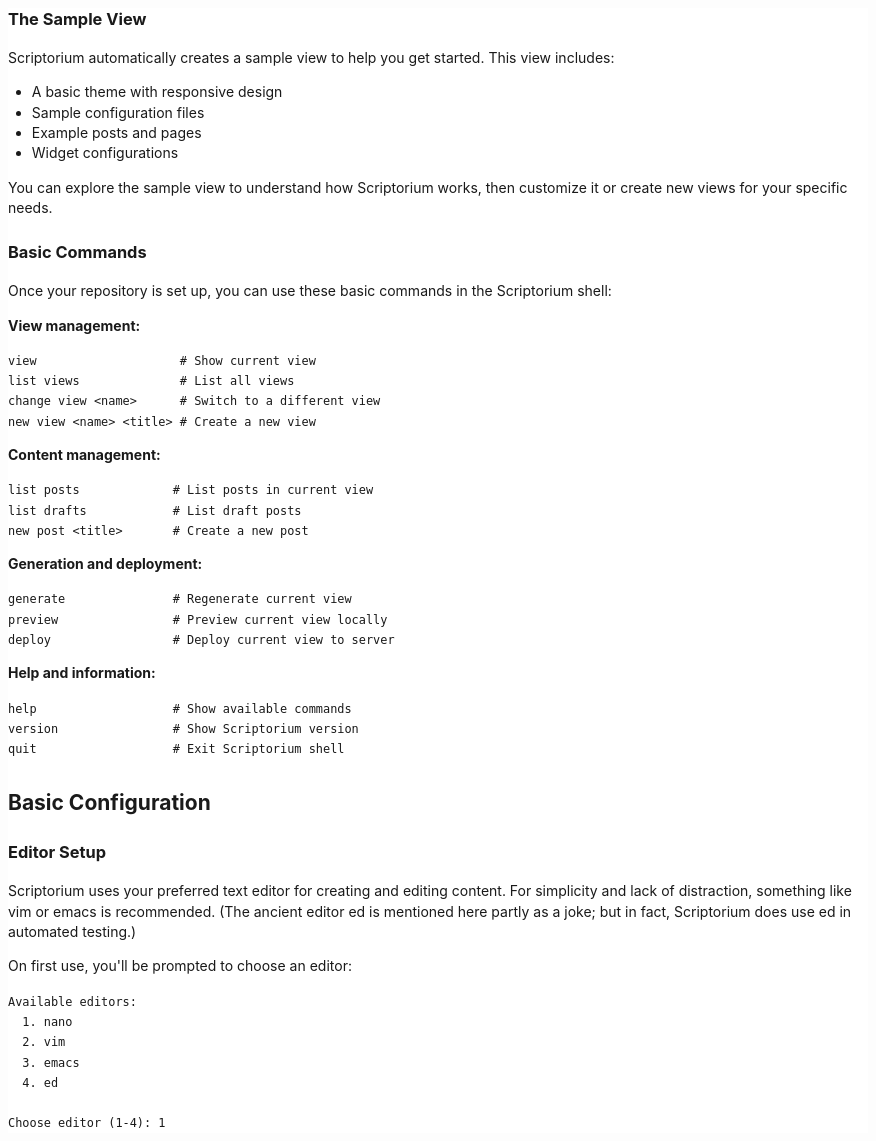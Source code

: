 ### The Sample View

Scriptorium automatically creates a sample view to help you get started. This view includes:
- A basic theme with responsive design
- Sample configuration files
- Example posts and pages
- Widget configurations

You can explore the sample view to understand how Scriptorium works, then customize it or create new views for your specific needs.

### Basic Commands

Once your repository is set up, you can use these basic commands in the Scriptorium shell:

**View management:**
```
view                    # Show current view
list views              # List all views
change view <name>      # Switch to a different view
new view <name> <title> # Create a new view
```

**Content management:**
```
list posts             # List posts in current view
list drafts            # List draft posts
new post <title>       # Create a new post
```

**Generation and deployment:**
```
generate               # Regenerate current view
preview                # Preview current view locally
deploy                 # Deploy current view to server
```

**Help and information:**
```
help                   # Show available commands
version                # Show Scriptorium version
quit                   # Exit Scriptorium shell
```

## Basic Configuration

### Editor Setup

Scriptorium uses your preferred text editor for creating and editing content. For simplicity and lack of distraction, something like vim or emacs is recommended. (The ancient editor ed is mentioned here partly as a joke; but in fact, Scriptorium does use ed in automated testing.)

On first use, you'll be prompted to choose an editor:

```
Available editors:
  1. nano
  2. vim
  3. emacs
  4. ed

Choose editor (1-4): 1
```

